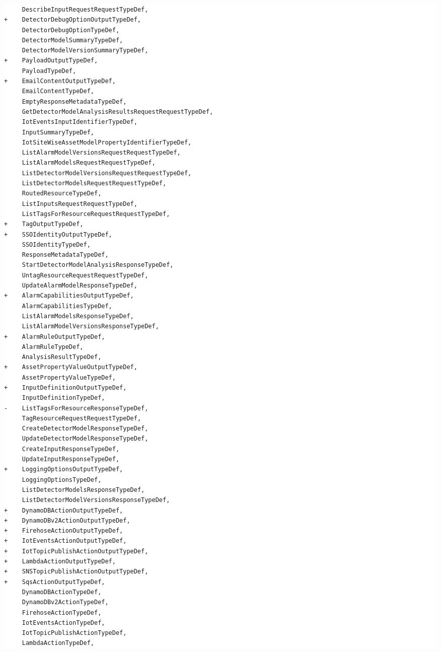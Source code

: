 ```
     DescribeInputRequestRequestTypeDef,
+    DetectorDebugOptionOutputTypeDef,
     DetectorDebugOptionTypeDef,
     DetectorModelSummaryTypeDef,
     DetectorModelVersionSummaryTypeDef,
+    PayloadOutputTypeDef,
     PayloadTypeDef,
+    EmailContentOutputTypeDef,
     EmailContentTypeDef,
     EmptyResponseMetadataTypeDef,
     GetDetectorModelAnalysisResultsRequestRequestTypeDef,
     IotEventsInputIdentifierTypeDef,
     InputSummaryTypeDef,
     IotSiteWiseAssetModelPropertyIdentifierTypeDef,
     ListAlarmModelVersionsRequestRequestTypeDef,
     ListAlarmModelsRequestRequestTypeDef,
     ListDetectorModelVersionsRequestRequestTypeDef,
     ListDetectorModelsRequestRequestTypeDef,
     RoutedResourceTypeDef,
     ListInputsRequestRequestTypeDef,
     ListTagsForResourceRequestRequestTypeDef,
+    TagOutputTypeDef,
+    SSOIdentityOutputTypeDef,
     SSOIdentityTypeDef,
     ResponseMetadataTypeDef,
     StartDetectorModelAnalysisResponseTypeDef,
     UntagResourceRequestRequestTypeDef,
     UpdateAlarmModelResponseTypeDef,
+    AlarmCapabilitiesOutputTypeDef,
     AlarmCapabilitiesTypeDef,
     ListAlarmModelsResponseTypeDef,
     ListAlarmModelVersionsResponseTypeDef,
+    AlarmRuleOutputTypeDef,
     AlarmRuleTypeDef,
     AnalysisResultTypeDef,
+    AssetPropertyValueOutputTypeDef,
     AssetPropertyValueTypeDef,
+    InputDefinitionOutputTypeDef,
     InputDefinitionTypeDef,
-    ListTagsForResourceResponseTypeDef,
     TagResourceRequestRequestTypeDef,
     CreateDetectorModelResponseTypeDef,
     UpdateDetectorModelResponseTypeDef,
     CreateInputResponseTypeDef,
     UpdateInputResponseTypeDef,
+    LoggingOptionsOutputTypeDef,
     LoggingOptionsTypeDef,
     ListDetectorModelsResponseTypeDef,
     ListDetectorModelVersionsResponseTypeDef,
+    DynamoDBActionOutputTypeDef,
+    DynamoDBv2ActionOutputTypeDef,
+    FirehoseActionOutputTypeDef,
+    IotEventsActionOutputTypeDef,
+    IotTopicPublishActionOutputTypeDef,
+    LambdaActionOutputTypeDef,
+    SNSTopicPublishActionOutputTypeDef,
+    SqsActionOutputTypeDef,
     DynamoDBActionTypeDef,
     DynamoDBv2ActionTypeDef,
     FirehoseActionTypeDef,
     IotEventsActionTypeDef,
     IotTopicPublishActionTypeDef,
     LambdaActionTypeDef,
```